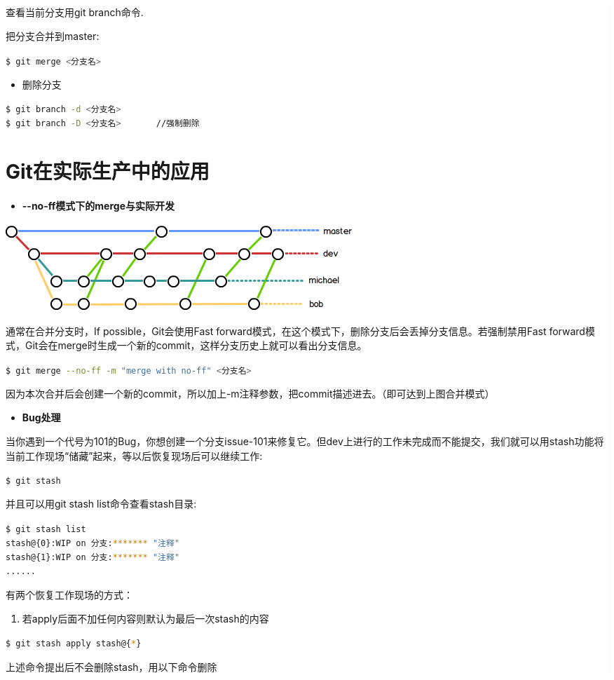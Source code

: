 查看当前分支用git branch命令.

把分支合并到master:

```bash
$ git merge <分支名>
```

- 删除分支

```bash
$ git branch -d <分支名>
$ git branch -D <分支名>		//强制删除
```

# Git在实际生产中的应用

- **--no-ff模式下的merge与实际开发**

![图片转自廖雪峰的官方博客](/images/posts/Git/1.png)

通常在合并分支时，If possible，Git会使用Fast forward模式，在这个模式下，删除分支后会丢掉分支信息。若强制禁用Fast forward模式，Git会在merge时生成一个新的commit，这样分支历史上就可以看出分支信息。

```bash
$ git merge --no-ff -m "merge with no-ff" <分支名>
```
因为本次合并后会创建一个新的commit，所以加上-m注释参数，把commit描述进去。（即可达到上图合并模式）

- **Bug处理**

当你遇到一个代号为101的Bug，你想创建一个分支issue-101来修复它。但dev上进行的工作未完成而不能提交，我们就可以用stash功能将当前工作现场“储藏”起来，等以后恢复现场后可以继续工作:

```bash
$ git stash
```

并且可以用git stash list命令查看stash目录:

```bash
$ git stash list
stash@{0}:WIP on 分支:******* "注释"
stash@{1}:WIP on 分支:******* "注释"
......
```

有两个恢复工作现场的方式：

1. 若apply后面不加任何内容则默认为最后一次stash的内容
 
 ```bash
 $ git stash apply stash@{*}
 ```
 上述命令提出后不会删除stash，用以下命令删除
 
